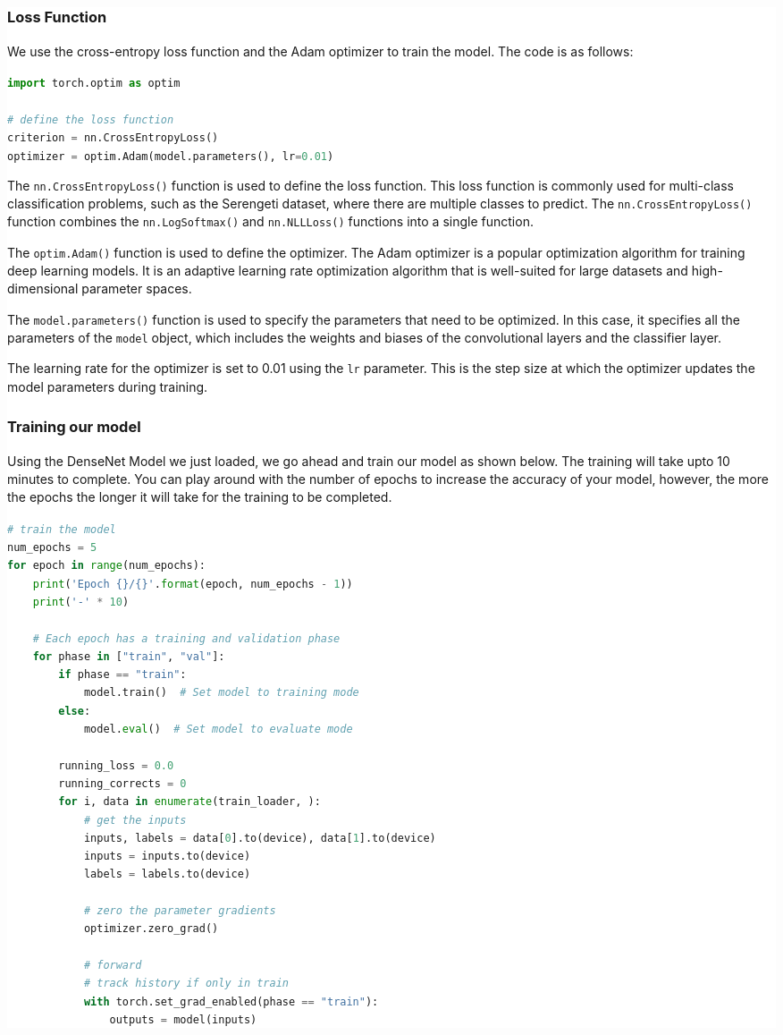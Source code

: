 ```python
```

### Loss Function

We use the cross-entropy loss function and the Adam optimizer to train the model. The code is as follows:

```python
import torch.optim as optim

# define the loss function
criterion = nn.CrossEntropyLoss()
optimizer = optim.Adam(model.parameters(), lr=0.01)
```

The `nn.CrossEntropyLoss()` function is used to define the loss function. This loss function is commonly used for multi-class classification problems, such as the Serengeti dataset, where there are multiple classes to predict. The `nn.CrossEntropyLoss()` function combines the `nn.LogSoftmax()` and `nn.NLLLoss()` functions into a single function.

The `optim.Adam()` function is used to define the optimizer. The Adam optimizer is a popular optimization algorithm for training deep learning models. It is an adaptive learning rate optimization algorithm that is well-suited for large datasets and high-dimensional parameter spaces.

The `model.parameters()` function is used to specify the parameters that need to be optimized. In this case, it specifies all the parameters of the `model` object, which includes the weights and biases of the convolutional layers and the classifier layer.

The learning rate for the optimizer is set to 0.01 using the `lr` parameter. This is the step size at which the optimizer updates the model parameters during training.

### Training our model

Using the DenseNet Model we just loaded, we go ahead and train our model as shown below. The training will take upto 10 minutes to complete. You can play around with the number of epochs to increase the accuracy of your model, however, the more the epochs the longer it will take for the training to be completed.

```python
# train the model
num_epochs = 5
for epoch in range(num_epochs):
    print('Epoch {}/{}'.format(epoch, num_epochs - 1))
    print('-' * 10)

    # Each epoch has a training and validation phase
    for phase in ["train", "val"]:
        if phase == "train":
            model.train()  # Set model to training mode
        else:
            model.eval()  # Set model to evaluate mode

        running_loss = 0.0
        running_corrects = 0
        for i, data in enumerate(train_loader, ):
            # get the inputs
            inputs, labels = data[0].to(device), data[1].to(device)
            inputs = inputs.to(device)
            labels = labels.to(device)

            # zero the parameter gradients
            optimizer.zero_grad()

            # forward
            # track history if only in train
            with torch.set_grad_enabled(phase == "train"):
                outputs = model(inputs)
```
